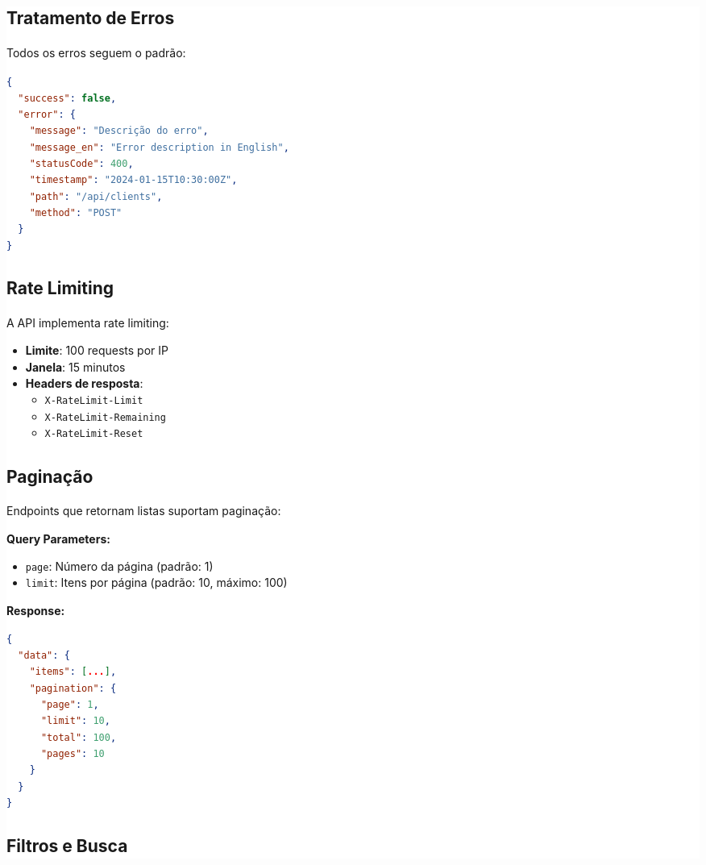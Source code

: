 ## Tratamento de Erros

Todos os erros seguem o padrão:

```json
{
  "success": false,
  "error": {
    "message": "Descrição do erro",
    "message_en": "Error description in English",
    "statusCode": 400,
    "timestamp": "2024-01-15T10:30:00Z",
    "path": "/api/clients",
    "method": "POST"
  }
}
```

## Rate Limiting

A API implementa rate limiting:
- **Limite**: 100 requests por IP
- **Janela**: 15 minutos
- **Headers de resposta**:
  - `X-RateLimit-Limit`
  - `X-RateLimit-Remaining`
  - `X-RateLimit-Reset`

## Paginação

Endpoints que retornam listas suportam paginação:

**Query Parameters:**
- `page`: Número da página (padrão: 1)
- `limit`: Itens por página (padrão: 10, máximo: 100)

**Response:**
```json
{
  "data": {
    "items": [...],
    "pagination": {
      "page": 1,
      "limit": 10,
      "total": 100,
      "pages": 10
    }
  }
}
```

## Filtros e Busca
